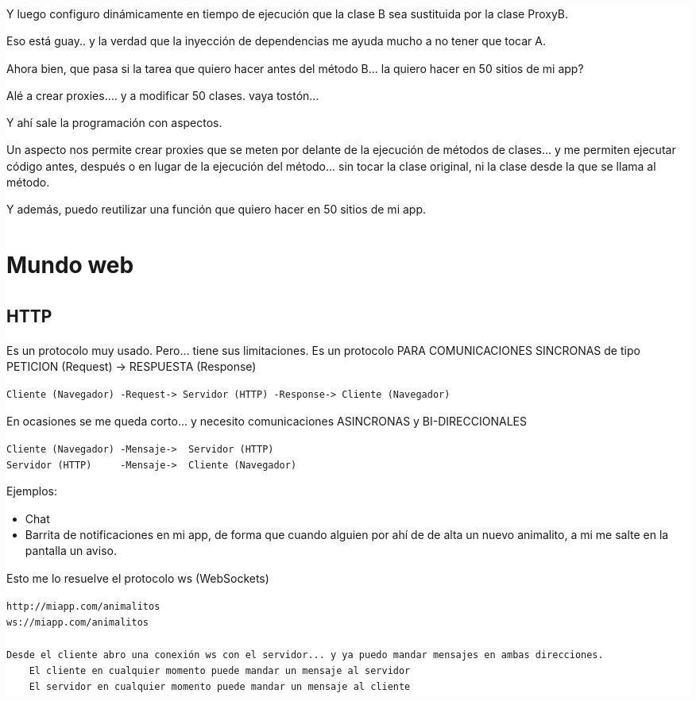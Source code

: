 Y luego configuro dinámicamente en tiempo de ejecución que la clase B sea sustituida por la clase ProxyB.

Eso está guay.. y la verdad que la inyección de dependencias me ayuda mucho a no tener que tocar A.

Ahora bien, que pasa si la tarea que quiero hacer antes del método B... la quiero hacer en 50 sitios de mi app?

Alé a crear proxies.... y a modificar 50 clases. vaya tostón...

Y ahí sale la programación con aspectos.

Un aspecto nos permite crear proxies que se meten por delante de la ejecución de métodos de clases... y me permiten ejecutar código antes, después o en lugar de la ejecución del método... sin tocar la clase original, ni la clase desde la que se llama al método.

Y además, puedo reutilizar una función que quiero hacer en 50 sitios de mi app.

# Mundo web

## HTTP

Es un protocolo muy usado.
Pero... tiene sus limitaciones.
Es un protocolo PARA COMUNICACIONES SINCRONAS de tipo PETICION (Request) -> RESPUESTA (Response)

    Cliente (Navegador) -Request-> Servidor (HTTP) -Response-> Cliente (Navegador)


En ocasiones se me queda corto... y necesito comunicaciones ASINCRONAS y BI-DIRECCIONALES

    Cliente (Navegador) -Mensaje->  Servidor (HTTP)
    Servidor (HTTP)     -Mensaje->  Cliente (Navegador)

Ejemplos: 
- Chat
- Barrita de notificaciones en mi app, de forma que cuando alguien por ahí de de alta un nuevo animalito, a mi me salte en la pantalla un aviso.

Esto me lo resuelve el protocolo ws (WebSockets)

    http://miapp.com/animalitos
    ws://miapp.com/animalitos

    Desde el cliente abro una conexión ws con el servidor... y ya puedo mandar mensajes en ambas direcciones.
        El cliente en cualquier momento puede mandar un mensaje al servidor
        El servidor en cualquier momento puede mandar un mensaje al cliente